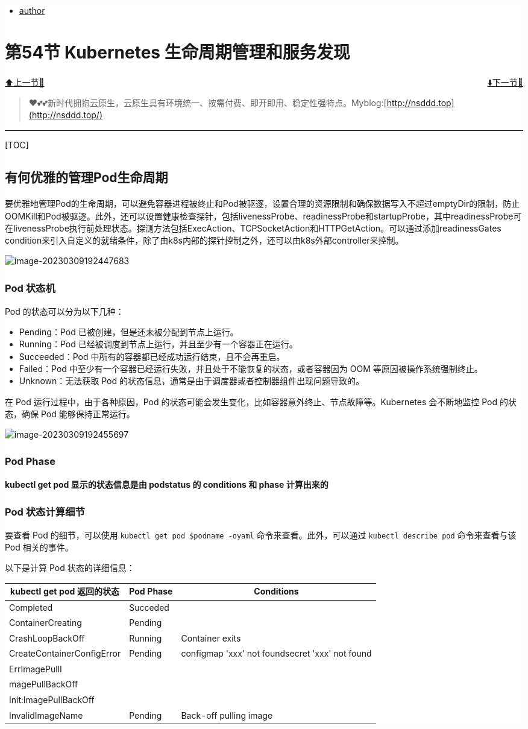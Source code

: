+ [author](http://nsddd.top)

# 第54节 Kubernetes 生命周期管理和服务发现

<div><a href = '53.md' style='float:left'>⬆️上一节🔗  </a><a href = '55.md' style='float: right'>  ⬇️下一节🔗</a></div>
<br>

> ❤️💕💕新时代拥抱云原生，云原生具有环境统一、按需付费、即开即用、稳定性强特点。Myblog:[http://nsddd.top](http://nsddd.top/)

---
[TOC]

## 有何优雅的管理Pod生命周期

要优雅地管理Pod的生命周期，可以避免容器进程被终止和Pod被驱逐，设置合理的资源限制和确保数据写入不超过emptyDir的限制，防止OOMKill和Pod被驱逐。此外，还可以设置健康检查探针，包括livenessProbe、readinessProbe和startupProbe，其中readinessProbe可在livenessProbe执行前处理状态。探测方法包括ExecAction、TCPSocketAction和HTTPGetAction。可以通过添加readinessGates condition来引入自定义的就绪条件，除了由k8s内部的探针控制之外，还可以由k8s外部controller来控制。

![image-20230309192447683](http://sm.nsddd.top/sm202303091924004.png)



### Pod 状态机

Pod 的状态可以分为以下几种：

+ Pending：Pod 已被创建，但是还未被分配到节点上运行。
+ Running：Pod 已经被调度到节点上运行，并且至少有一个容器正在运行。
+ Succeeded：Pod 中所有的容器都已经成功运行结束，且不会再重启。
+ Failed：Pod 中至少有一个容器已经运行失败，并且处于不能恢复的状态，或者容器因为 OOM 等原因被操作系统强制终止。
+ Unknown：无法获取 Pod 的状态信息，通常是由于调度器或者控制器组件出现问题导致的。

在 Pod 运行过程中，由于各种原因，Pod 的状态可能会发生变化，比如容器意外终止、节点故障等。Kubernetes 会不断地监控 Pod 的状态，确保 Pod 能够保持正常运行。

![image-20230309192455697](C:/Users/smile/AppData/Roaming/Typora/typora-user-images/image-20230309192455697.png)



### Pod Phase

**kubectl get pod 显示的状态信息是由 podstatus 的 conditions 和 phase 计算出来的**

### Pod 状态计算细节

要查看 Pod 的细节，可以使用 `kubectl get pod $podname -oyaml` 命令来查看。此外，可以通过 `kubectl describe pod` 命令来查看与该 Pod 相关的事件。

以下是计算 Pod 状态的详细信息：

| kubectl get pod 返回的状态      | Pod Phase | Conditions                                                   |
| ------------------------------- | --------- | ------------------------------------------------------------ |
| Completed                       | Succeded  |                                                              |
| ContainerCreating               | Pending   |                                                              |
| CrashLoopBackOff                | Running   | Container exits                                              |
| CreateContainerConfigError      | Pending   | configmap 'xxx' not foundsecret 'xxx' not found              |
| ErrImagePullI                   |           |                                                              |
| magePullBackOff                 |           |                                                              |
| Init:ImagePullBackOff           |           |                                                              |
| InvalidImageName                | Pending   | Back-off pulling image                                       |